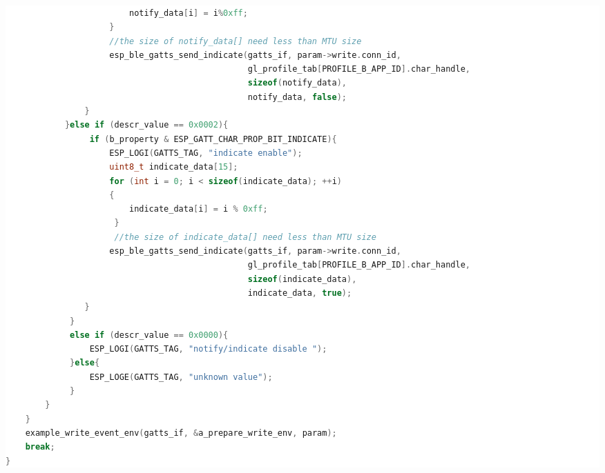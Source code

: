 ```c
                         notify_data[i] = i%0xff;
                     }
                     //the size of notify_data[] need less than MTU size
                     esp_ble_gatts_send_indicate(gatts_if, param->write.conn_id,
                                                 gl_profile_tab[PROFILE_B_APP_ID].char_handle,
                                                 sizeof(notify_data),
                                                 notify_data, false);
                }
            }else if (descr_value == 0x0002){
                 if (b_property & ESP_GATT_CHAR_PROP_BIT_INDICATE){
                     ESP_LOGI(GATTS_TAG, "indicate enable");
                     uint8_t indicate_data[15];
                     for (int i = 0; i < sizeof(indicate_data); ++i)
                     {
                         indicate_data[i] = i % 0xff;
                      }
                      //the size of indicate_data[] need less than MTU size
                     esp_ble_gatts_send_indicate(gatts_if, param->write.conn_id,
                                                 gl_profile_tab[PROFILE_B_APP_ID].char_handle,
                                                 sizeof(indicate_data),
                                                 indicate_data, true);
                }
             }
             else if (descr_value == 0x0000){
                 ESP_LOGI(GATTS_TAG, "notify/indicate disable ");
             }else{
                 ESP_LOGE(GATTS_TAG, "unknown value");
             }
        }
    }
    example_write_event_env(gatts_if, &a_prepare_write_env, param);
    break;
}
```
